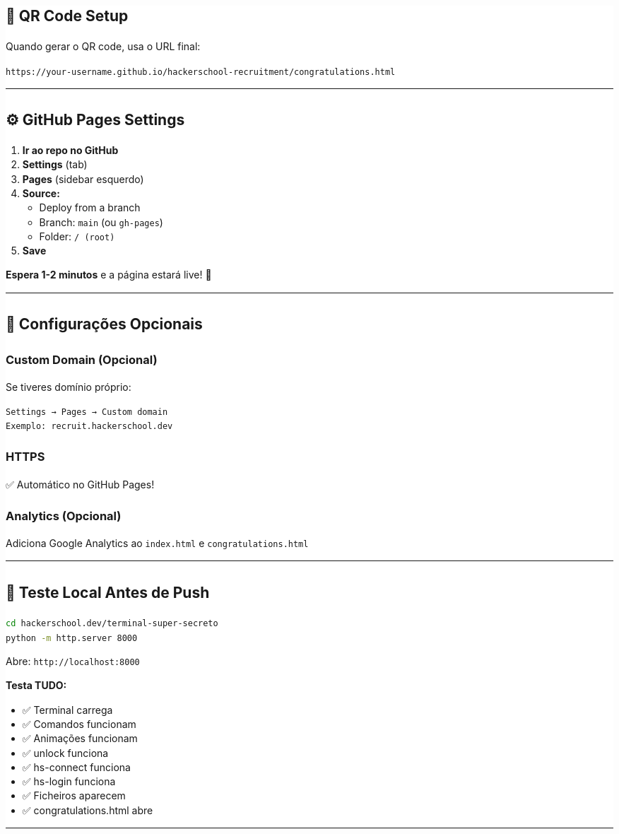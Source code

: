 
## 🎯 QR Code Setup

Quando gerar o QR code, usa o URL final:

```
https://your-username.github.io/hackerschool-recruitment/congratulations.html
```

---

## ⚙️ GitHub Pages Settings

1. **Ir ao repo no GitHub**
2. **Settings** (tab)
3. **Pages** (sidebar esquerdo)
4. **Source:**
   - Deploy from a branch
   - Branch: `main` (ou `gh-pages`)
   - Folder: `/ (root)`
5. **Save**

**Espera 1-2 minutos** e a página estará live! 🎉

---

## 🔐 Configurações Opcionais

### Custom Domain (Opcional)
Se tiveres domínio próprio:
```
Settings → Pages → Custom domain
Exemplo: recruit.hackerschool.dev
```

### HTTPS
✅ Automático no GitHub Pages!

### Analytics (Opcional)
Adiciona Google Analytics ao `index.html` e `congratulations.html`

---

## 🧪 Teste Local Antes de Push

```bash
cd hackerschool.dev/terminal-super-secreto
python -m http.server 8000
```

Abre: `http://localhost:8000`

**Testa TUDO:**
- ✅ Terminal carrega
- ✅ Comandos funcionam
- ✅ Animações funcionam
- ✅ unlock funciona
- ✅ hs-connect funciona
- ✅ hs-login funciona
- ✅ Ficheiros aparecem
- ✅ congratulations.html abre

---